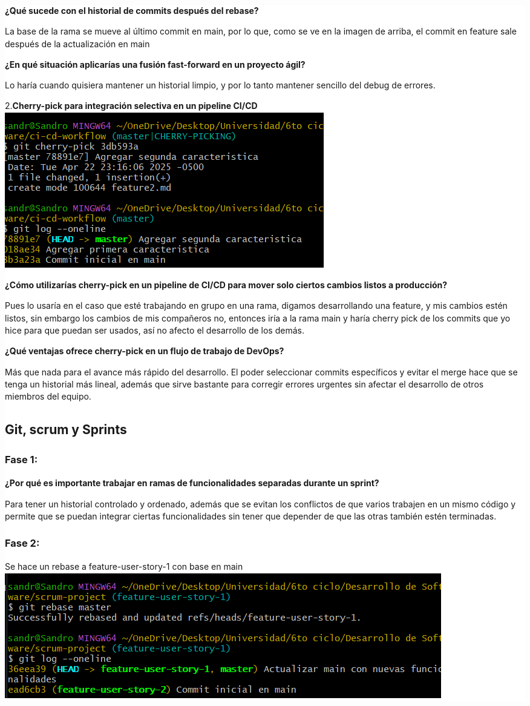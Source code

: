 **¿Qué sucede con el historial de commits después del rebase?**

La base de la rama se mueve al último commit en main, por lo que, como se ve en la imagen de arriba, el commit en feature sale después de la actualización en main

**¿En qué situación aplicarías una fusión fast-forward en un proyecto ágil?**

Lo haría cuando quisiera mantener un historial limpio, y por lo tanto mantener sencillo del debug de errores.

2.**Cherry-pick para integración selectiva en un pipeline CI/CD**
![Ejercicio 1 cherry pick](images/Ej1cherrypick.png)

**¿Cómo utilizarías cherry-pick en un pipeline de CI/CD para mover solo ciertos cambios listos a producción?**

Pues lo usaría en el caso que esté trabajando en grupo en una rama, digamos desarrollando una feature, y mis cambios estén listos, sin embargo los cambios de mis compañeros no, entonces iría a la rama main y haría cherry pick de los commits que yo hice para que puedan ser usados, así no afecto el desarrollo de los demás.

**¿Qué ventajas ofrece cherry-pick en un flujo de trabajo de DevOps?**

Más que nada para el avance más rápido del desarrollo. El poder seleccionar commits específicos y evitar el merge hace que se tenga un historial más lineal, además que sirve bastante para corregir errores urgentes sin afectar el desarrollo de otros miembros del equipo.

## Git, scrum y Sprints
### Fase 1:

**¿Por qué es importante trabajar en ramas de funcionalidades separadas durante un sprint?**

Para tener un historial controlado y ordenado, además que se evitan los conflictos de que varios trabajen en un mismo código y permite que se puedan integrar ciertas funcionalidades sin tener que depender de que las otras también estén terminadas.

### Fase 2:
Se hace un rebase a feature-user-story-1 con base en main
![2 rebase](images/2rebase.png)

